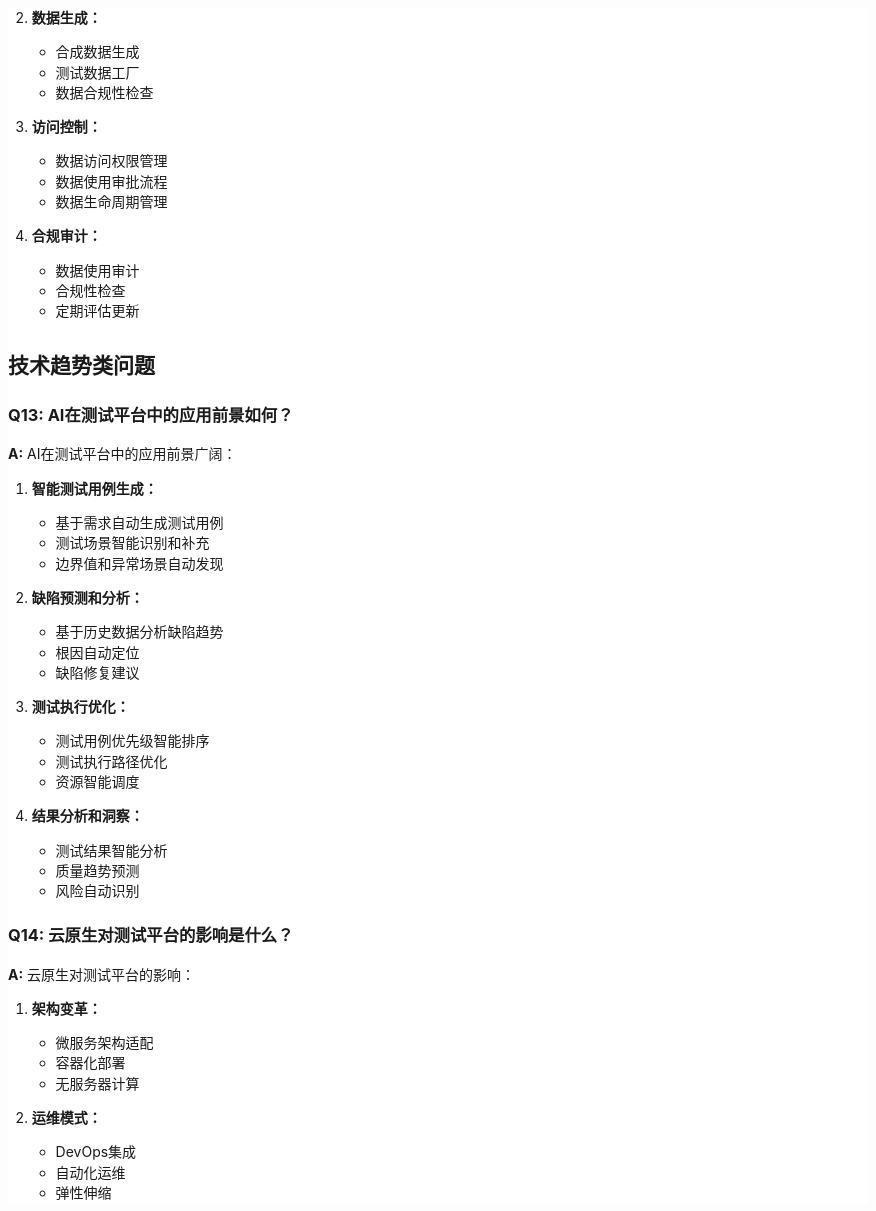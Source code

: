 2. **数据生成：**
   - 合成数据生成
   - 测试数据工厂
   - 数据合规性检查

3. **访问控制：**
   - 数据访问权限管理
   - 数据使用审批流程
   - 数据生命周期管理

4. **合规审计：**
   - 数据使用审计
   - 合规性检查
   - 定期评估更新

## 技术趋势类问题

### Q13: AI在测试平台中的应用前景如何？

**A:** AI在测试平台中的应用前景广阔：

1. **智能测试用例生成：**
   - 基于需求自动生成测试用例
   - 测试场景智能识别和补充
   - 边界值和异常场景自动发现

2. **缺陷预测和分析：**
   - 基于历史数据分析缺陷趋势
   - 根因自动定位
   - 缺陷修复建议

3. **测试执行优化：**
   - 测试用例优先级智能排序
   - 测试执行路径优化
   - 资源智能调度

4. **结果分析和洞察：**
   - 测试结果智能分析
   - 质量趋势预测
   - 风险自动识别

### Q14: 云原生对测试平台的影响是什么？

**A:** 云原生对测试平台的影响：

1. **架构变革：**
   - 微服务架构适配
   - 容器化部署
   - 无服务器计算

2. **运维模式：**
   - DevOps集成
   - 自动化运维
   - 弹性伸缩
